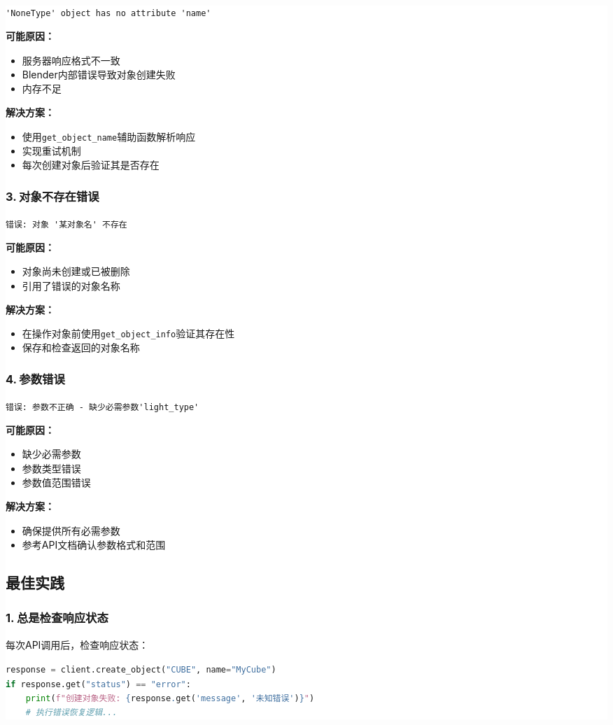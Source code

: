 ```
'NoneType' object has no attribute 'name'
```

**可能原因：**
- 服务器响应格式不一致
- Blender内部错误导致对象创建失败
- 内存不足

**解决方案：**
- 使用`get_object_name`辅助函数解析响应
- 实现重试机制
- 每次创建对象后验证其是否存在

### 3. 对象不存在错误

```
错误: 对象 '某对象名' 不存在
```

**可能原因：**
- 对象尚未创建或已被删除
- 引用了错误的对象名称

**解决方案：**
- 在操作对象前使用`get_object_info`验证其存在性
- 保存和检查返回的对象名称

### 4. 参数错误

```
错误: 参数不正确 - 缺少必需参数'light_type'
```

**可能原因：**
- 缺少必需参数
- 参数类型错误
- 参数值范围错误

**解决方案：**
- 确保提供所有必需参数
- 参考API文档确认参数格式和范围

## 最佳实践

### 1. 总是检查响应状态

每次API调用后，检查响应状态：

```python
response = client.create_object("CUBE", name="MyCube")
if response.get("status") == "error":
    print(f"创建对象失败: {response.get('message', '未知错误')}")
    # 执行错误恢复逻辑...
```
